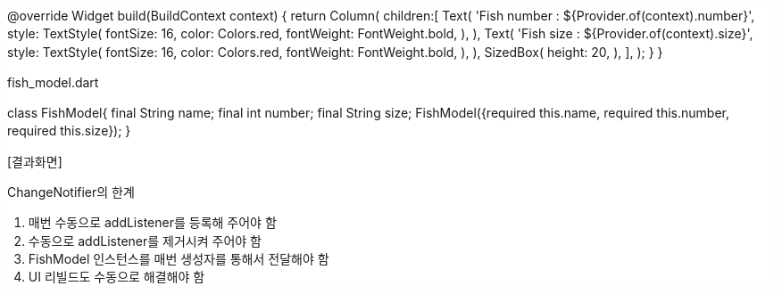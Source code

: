  @override
 Widget build(BuildContext context) {
 return Column(
 children:[
 Text(
 'Fish number : ${Provider.of<FishModel>(context).number}',
 style: TextStyle(
 fontSize: 16,
 color: Colors.red,
 fontWeight: FontWeight.bold,
),
),
 Text(
 'Fish size : ${Provider.of<FishModel>(context).size}',
 style: TextStyle(
 fontSize: 16,
 color: Colors.red,
 fontWeight: FontWeight.bold,
),
),
 SizedBox(
 height: 20,
),
],
);
}
}

fish_model.dart

class FishModel{
 final String name;
 final int number;
 final String size;
 FishModel({required this.name, required this.number, required this.size});
}



















[결과화면]






ChangeNotifier의 한계
1. 매번 수동으로 addListener를 등록해 주어야 함
2. 수동으로 addListener를 제거시켜 주어야 함
3. FishModel 인스턴스를 매번 생성자를 통해서 전달해야 함
4. UI 리빌드도 수동으로 해결해야 함
